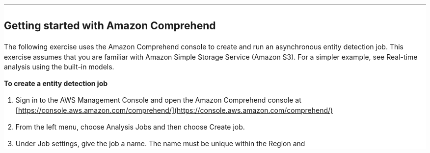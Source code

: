 -----

## Getting started with Amazon Comprehend

The following exercise uses the Amazon Comprehend console to create and run an asynchronous
entity detection job. This exercise assumes that you are familiar with Amazon Simple Storage
Service (Amazon S3). For a simpler example, see Real-time analysis using the built-in models.

**To create a entity detection job**

1. Sign in to the AWS Management Console and open the Amazon Comprehend console at
[https://console.aws.amazon.com/comprehend/](https://console.aws.amazon.com/comprehend/)

2. From the left menu, choose Analysis Jobs and then choose Create job.

3. Under Job settings, give the job a name. The name must be unique within the Region and
